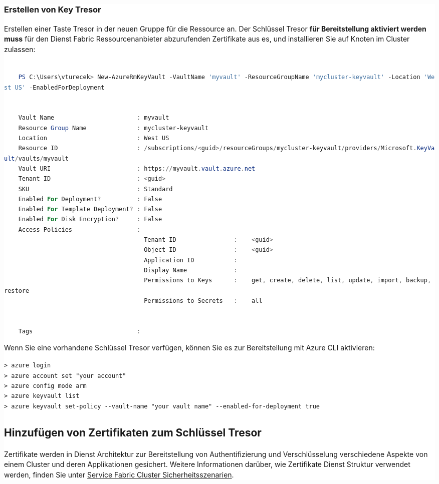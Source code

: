 ### <a name="create-key-vault"></a>Erstellen von Key Tresor 

Erstellen einer Taste Tresor in der neuen Gruppe für die Ressource an. Der Schlüssel Tresor **für Bereitstellung aktiviert werden muss** für den Dienst Fabric Ressourcenanbieter abzurufenden Zertifikate aus es, und installieren Sie auf Knoten im Cluster zulassen:

```powershell

    PS C:\Users\vturecek> New-AzureRmKeyVault -VaultName 'myvault' -ResourceGroupName 'mycluster-keyvault' -Location 'West US' -EnabledForDeployment
    
    
    Vault Name                       : myvault
    Resource Group Name              : mycluster-keyvault
    Location                         : West US
    Resource ID                      : /subscriptions/<guid>/resourceGroups/mycluster-keyvault/providers/Microsoft.KeyVault/vaults/myvault
    Vault URI                        : https://myvault.vault.azure.net
    Tenant ID                        : <guid>
    SKU                              : Standard
    Enabled For Deployment?          : False
    Enabled For Template Deployment? : False
    Enabled For Disk Encryption?     : False
    Access Policies                  :
                                       Tenant ID                :    <guid>
                                       Object ID                :    <guid>
                                       Application ID           :
                                       Display Name             :    
                                       Permissions to Keys      :    get, create, delete, list, update, import, backup, restore
                                       Permissions to Secrets   :    all
    
    
    Tags                             :
```

Wenn Sie eine vorhandene Schlüssel Tresor verfügen, können Sie es zur Bereitstellung mit Azure CLI aktivieren:

```cli
> azure login
> azure account set "your account"
> azure config mode arm 
> azure keyvault list
> azure keyvault set-policy --vault-name "your vault name" --enabled-for-deployment true
```


## <a name="add-certificates-to-key-vault"></a>Hinzufügen von Zertifikaten zum Schlüssel Tresor

Zertifikate werden in Dienst Architektur zur Bereitstellung von Authentifizierung und Verschlüsselung verschiedene Aspekte von einem Cluster und deren Applikationen gesichert. Weitere Informationen darüber, wie Zertifikate Dienst Struktur verwendet werden, finden Sie unter [Service Fabric Cluster Sicherheitsszenarien][service-fabric-cluster-security].


[azure-powershell]: https://azure.microsoft.com/documentation/articles/powershell-install-configure/
[service-fabric-rp-helpers]: https://github.com/ChackDan/Service-Fabric/tree/master/Scripts/ServiceFabricRPHelpers
[azure-portal]: https://portal.azure.com/
[key-vault-get-started]: ../key-vault/key-vault-get-started.md
[create-cluster-arm]: https://manage.windowsazure.com
[service-fabric-cluster-security]: service-fabric-cluster-security.md
[service-fabric-cluster-security-roles]: service-fabric-cluster-security-roles.md
[service-fabric-cluster-capacity]: service-fabric-cluster-capacity.md
[service-fabric-connect-and-communicate-with-services]: service-fabric-connect-and-communicate-with-services.md
[service-fabric-health-introduction]: service-fabric-health-introduction.md
[service-fabric-reliable-services-backup-restore]: service-fabric-reliable-services-backup-restore.md
[remote-connect-to-a-vm-scale-set]: service-fabric-cluster-nodetypes.md#remote-connect-to-a-vm-scale-set-instance-or-a-cluster-node
[service-fabric-cluster-upgrade]: service-fabric-cluster-upgrade.md
[SearchforServiceFabricClusterTemplate]: ./media/service-fabric-cluster-creation-via-portal/SearchforServiceFabricClusterTemplate.png
[CreateRG]: ./media/service-fabric-cluster-creation-via-portal/CreateRG.png
[CreateNodeType]: ./media/service-fabric-cluster-creation-via-portal/NodeType.png
[SecurityConfigs]: ./media/service-fabric-cluster-creation-via-portal/SecurityConfigs.png
[Notifications]: ./media/service-fabric-cluster-creation-via-portal/notifications.png
[ClusterDashboard]: ./media/service-fabric-cluster-creation-via-portal/ClusterDashboard.png
[cluster-security-cert-installation]: ./media/service-fabric-cluster-creation-via-arm/cluster-security-cert-installation.png
